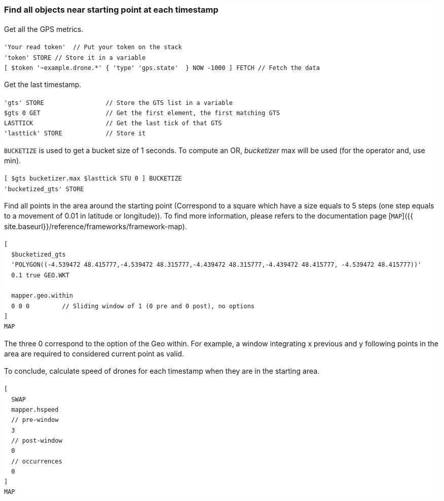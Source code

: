 
### Find all objects near starting point at each timestamp

Get all the GPS metrics.

```
'Your read token'  // Put your token on the stack
'token' STORE // Store it in a variable
[ $token '~example.drone.*' { 'type' 'gps.state'  } NOW -1000 ] FETCH // Fetch the data
```

Get the last timestamp.

```
'gts' STORE                 // Store the GTS list in a variable
$gts 0 GET                  // Get the first element, the first matching GTS
LASTTICK                    // Get the last tick of that GTS
'lasttick' STORE            // Store it
```

`BUCKETIZE` is used to get a bucket size of 1 seconds. To compute an OR, *bucketizer* max will be used (for the operator and, use min).

```
[ $gts bucketizer.max $lasttick STU 0 ] BUCKETIZE
'bucketized_gts' STORE
```

Find all points in the area around the starting point (Correspond to a square which have a size equals to 5 steps (one step equals to a movement of 0.01 in latitude or longitude)). To find more information, please refers to the documentation page [`MAP`]({{ site.baseurl}}/reference/frameworks/framework-map).

```
[
  $bucketized_gts
  'POLYGON((-4.539472 48.415777,-4.539472 48.315777,-4.439472 48.315777,-4.439472 48.415777, -4.539472 48.415777))'
  0.1 true GEO.WKT

  mapper.geo.within
  0 0 0         // Sliding window of 1 (0 pre and 0 post), no options
]
MAP
```

The three 0 correspond to the option of the Geo within. For example, a window integrating x previous and y following points in the area are required to considered current point as valid.

To conclude, calculate speed of drones for each timestamp when they are in the starting area.

```
[
  SWAP
  mapper.hspeed
  // pre-window
  3
  // post-window
  0
  // occurrences
  0
]
MAP
```
